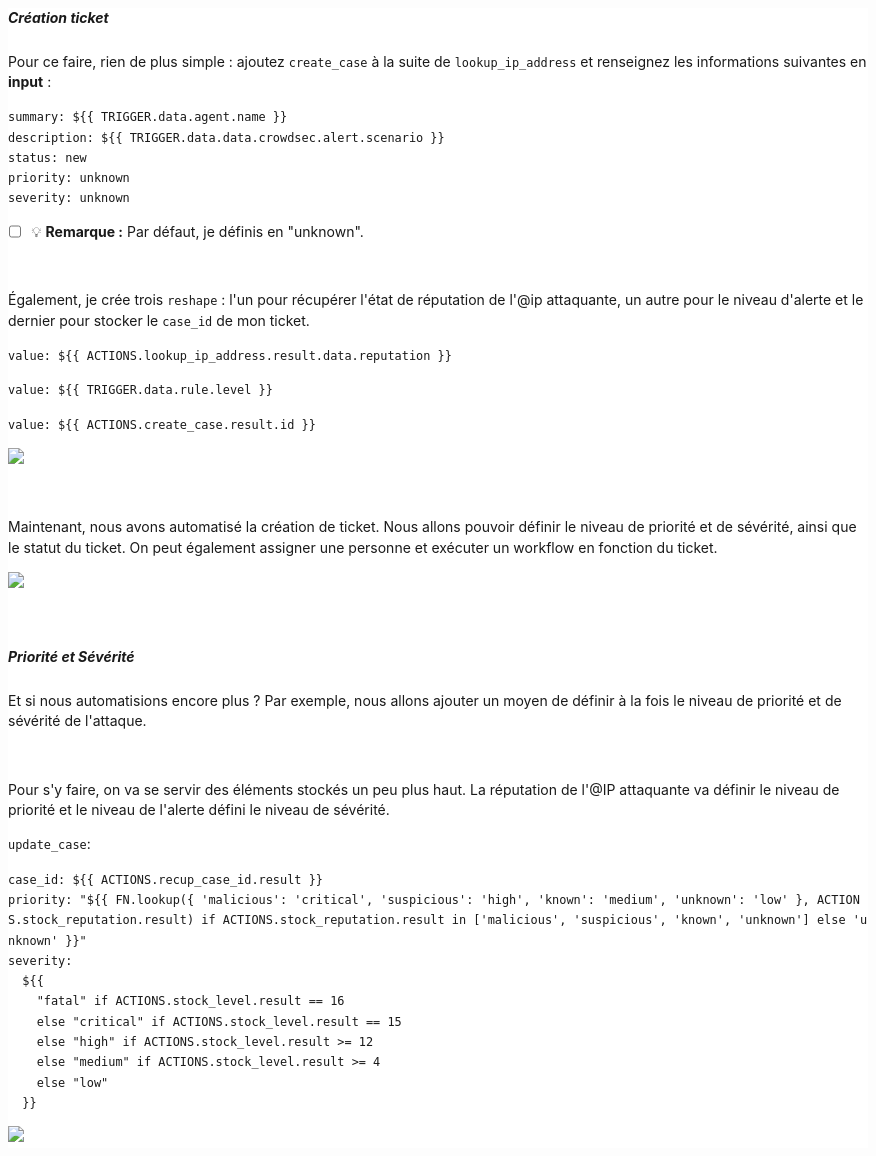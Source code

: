 <h5>Création ticket</h5>

Pour ce faire, rien de plus simple : ajoutez `create_case` à la suite de `lookup_ip_address` et renseignez les informations suivantes en **input** :

```xml
summary: ${{ TRIGGER.data.agent.name }}
description: ${{ TRIGGER.data.data.crowdsec.alert.scenario }}
status: new
priority: unknown
severity: unknown
```

- [ ] 💡 **Remarque :**
Par défaut, je définis en "unknown".

&nbsp;

Également, je crée trois `reshape` : l'un pour récupérer l'état de réputation de l'@ip attaquante, un autre pour le niveau d'alerte et le dernier pour stocker le `case_id` de mon ticket.

```xml
value: ${{ ACTIONS.lookup_ip_address.result.data.reputation }}
```

```xml
value: ${{ TRIGGER.data.rule.level }}
```

```xml
value: ${{ ACTIONS.create_case.result.id }}
```

![](https://www.aukfood.fr/wp-content/uploads/2025/05/troisnoeuds.png)

&nbsp;

Maintenant, nous avons automatisé la création de ticket. Nous allons pouvoir définir le niveau de priorité et de sévérité, ainsi que le statut du ticket. On peut également assigner une personne et exécuter un workflow en fonction du ticket.

![](https://www.aukfood.fr/wp-content/uploads/2025/05/firstcase-1024x865.png)

&nbsp;

<h5>Priorité et Sévérité</h5>

Et si nous automatisions encore plus ? Par exemple, nous allons ajouter un moyen de définir à la fois le niveau de priorité et de sévérité de l'attaque.

&nbsp;

Pour s'y faire, on va se servir des éléments stockés un peu plus haut. La réputation de l'@IP attaquante va définir le niveau de priorité et le niveau de l'alerte défini le niveau de sévérité.

`update_case`:
```xml
case_id: ${{ ACTIONS.recup_case_id.result }}
priority: "${{ FN.lookup({ 'malicious': 'critical', 'suspicious': 'high', 'known': 'medium', 'unknown': 'low' }, ACTIONS.stock_reputation.result) if ACTIONS.stock_reputation.result in ['malicious', 'suspicious', 'known', 'unknown'] else 'unknown' }}"
severity:
  ${{
    "fatal" if ACTIONS.stock_level.result == 16
    else "critical" if ACTIONS.stock_level.result == 15
    else "high" if ACTIONS.stock_level.result >= 12
    else "medium" if ACTIONS.stock_level.result >= 4
    else "low"
  }}
  ```
![](https://www.aukfood.fr/wp-content/uploads/2025/05/defineseveritypriority.png)
